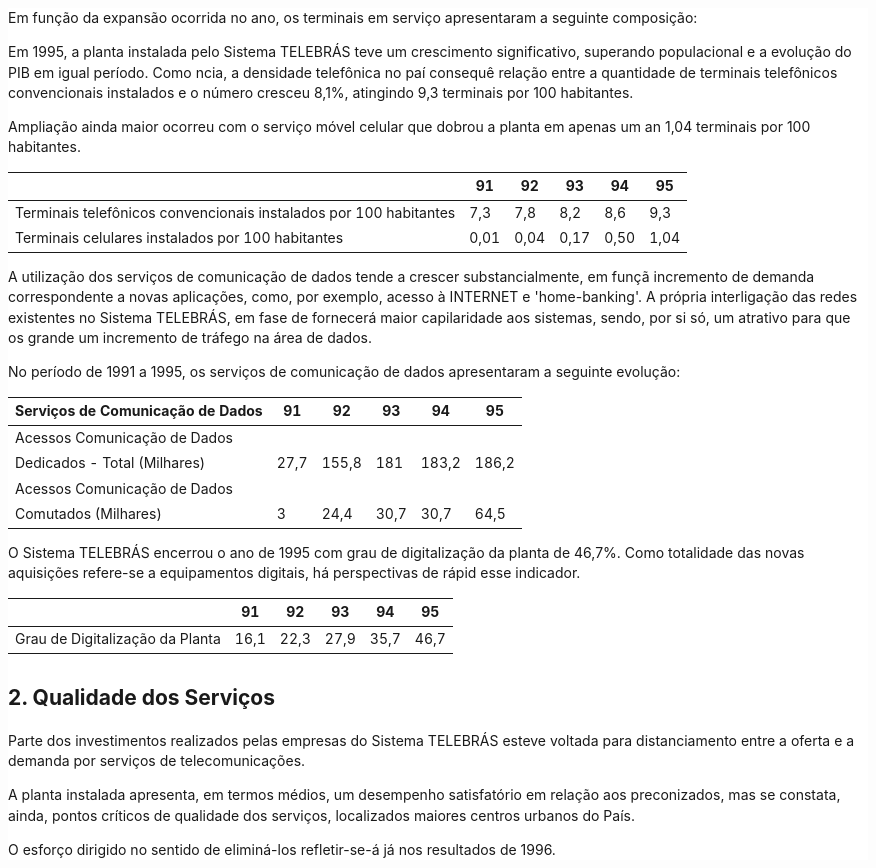 Em função da expansão ocorrida  no ano, os terminais em serviço  apresentaram a seguinte composição:



Em  1995,  a  planta  instalada  pelo  Sistema  TELEBRÁS  teve  um  crescimento  significativo,  superando populacional  e  a  evolução  do  PIB  em  igual  período.  Como ncia,  a  densidade  telefônica  no  paí consequê relação  entre  a  quantidade    de    terminais  telefônicos  convencionais  instalados  e  o  número cresceu 8,1%, atingindo 9,3 terminais por 100 habitantes.

Ampliação  ainda  maior  ocorreu  com  o  serviço  móvel  celular  que  dobrou  a  planta  em  apenas  um  an 1,04 terminais por 100 habitantes.

|                                                                   | 91   | 92   | 93   | 94   | 95   |
|-------------------------------------------------------------------|------|------|------|------|------|
| Terminais telefônicos convencionais instalados por 100 habitantes | 7,3  | 7,8  | 8,2  | 8,6  | 9,3  |
| Terminais celulares instalados por 100 habitantes                 | 0,01 | 0,04 | 0,17 | 0,50 | 1,04 |

A  utilização  dos  serviços  de  comunicação  de  dados  tende  a  crescer  substancialmente,  em  funçã incremento  de  demanda  correspondente  a  novas  aplicações,  como,  por  exemplo,  acesso  à  INTERNET    e 'home-banking'.  A  própria  interligação  das  redes  existentes  no  Sistema  TELEBRÁS,  em  fase  de fornecerá    maior    capilaridade  aos  sistemas,  sendo,  por  si  só,  um  atrativo  para  que  os  grande um incremento de tráfego na área de dados.

No período de 1991 a 1995, os serviços de comunicação de dados apresentaram a seguinte evolução:

| Serviços de Comunicação de Dados   | 91   | 92    | 93   | 94    | 95    |
|------------------------------------|------|-------|------|-------|-------|
| Acessos Comunicação de Dados       |      |       |      |       |       |
| Dedicados - Total (Milhares)       | 27,7 | 155,8 | 181  | 183,2 | 186,2 |
| Acessos Comunicação de Dados       |      |       |      |       |       |
| Comutados (Milhares)               | 3    | 24,4  | 30,7 | 30,7  | 64,5  |

O  Sistema  TELEBRÁS  encerrou  o  ano  de  1995  com  grau  de  digitalização  da  planta  de  46,7%.  Como totalidade  das  novas  aquisições  refere-se  a  equipamentos  digitais,  há  perspectivas    de    rápid esse indicador.

|                                 | 91   | 92   | 93   | 94   | 95   |
|---------------------------------|------|------|------|------|------|
| Grau de Digitalização da Planta | 16,1 | 22,3 | 27,9 | 35,7 | 46,7 |

## 2. Qualidade dos Serviços

Parte dos investimentos realizados pelas empresas do Sistema TELEBRÁS esteve voltada  para distanciamento entre a oferta e a demanda por serviços de telecomunicações.

A planta instalada apresenta, em termos médios, um desempenho satisfatório em relação aos preconizados, mas se constata, ainda, pontos críticos de qualidade dos serviços, localizados maiores centros urbanos do País.

O esforço dirigido no sentido de eliminá-los refletir-se-á já nos resultados de 1996.
